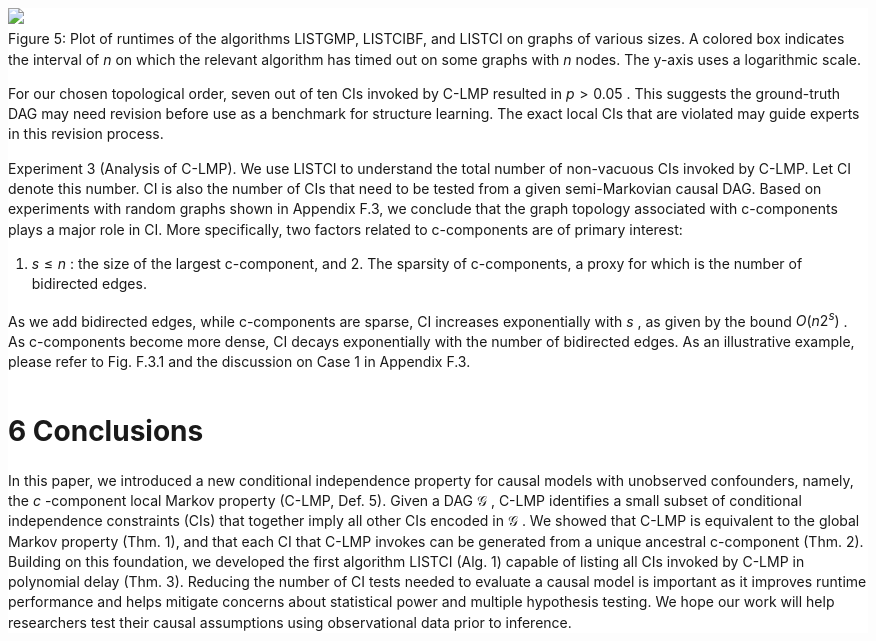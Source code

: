 ![](images/23880f19dd3fa0536689bce085e608d24a5deec661735629f4cbe707bbc6fb09.jpg)  
Figure 5: Plot of runtimes of the algorithms LISTGMP, LISTCIBF, and LISTCI on graphs of various sizes. A colored box indicates the interval of $n$ on which the relevant algorithm has timed out on some graphs with $n$ nodes. The y-axis uses a logarithmic scale.

For our chosen topological order, seven out of ten CIs invoked by C-LMP resulted in $p > 0 . 0 5$ . This suggests the ground-truth DAG may need revision before use as a benchmark for structure learning. The exact local CIs that are violated may guide experts in this revision process.

Experiment 3 (Analysis of C-LMP). We use LISTCI to understand the total number of non-vacuous CIs invoked by C-LMP. Let CI denote this number. CI is also the number of CIs that need to be tested from a given semi-Markovian causal DAG. Based on experiments with random graphs shown in Appendix F.3, we conclude that the graph topology associated with c-components plays a major role in CI. More specifically, two factors related to c-components are of primary interest:

1. $s \leq n$ : the size of the largest c-component, and 2. The sparsity of c-components, a proxy for which is the number of bidirected edges.

As we add bidirected edges, while c-components are sparse, CI increases exponentially with $s$ , as given by the bound $O ( n 2 ^ { s } )$ . As c-components become more dense, CI decays exponentially with the number of bidirected edges. As an illustrative example, please refer to Fig. F.3.1 and the discussion on Case 1 in Appendix F.3.

# 6 Conclusions

In this paper, we introduced a new conditional independence property for causal models with unobserved confounders, namely, the $c$ -component local Markov property (C-LMP, Def. 5). Given a DAG $\mathcal { G }$ , C-LMP identifies a small subset of conditional independence constraints (CIs) that together imply all other CIs encoded in $\mathcal { G }$ . We showed that C-LMP is equivalent to the global Markov property (Thm. 1), and that each CI that C-LMP invokes can be generated from a unique ancestral c-component (Thm. 2). Building on this foundation, we developed the first algorithm LISTCI (Alg. 1) capable of listing all CIs invoked by C-LMP in polynomial delay (Thm. 3). Reducing the number of CI tests needed to evaluate a causal model is important as it improves runtime performance and helps mitigate concerns about statistical power and multiple hypothesis testing. We hope our work will help researchers test their causal assumptions using observational data prior to inference.